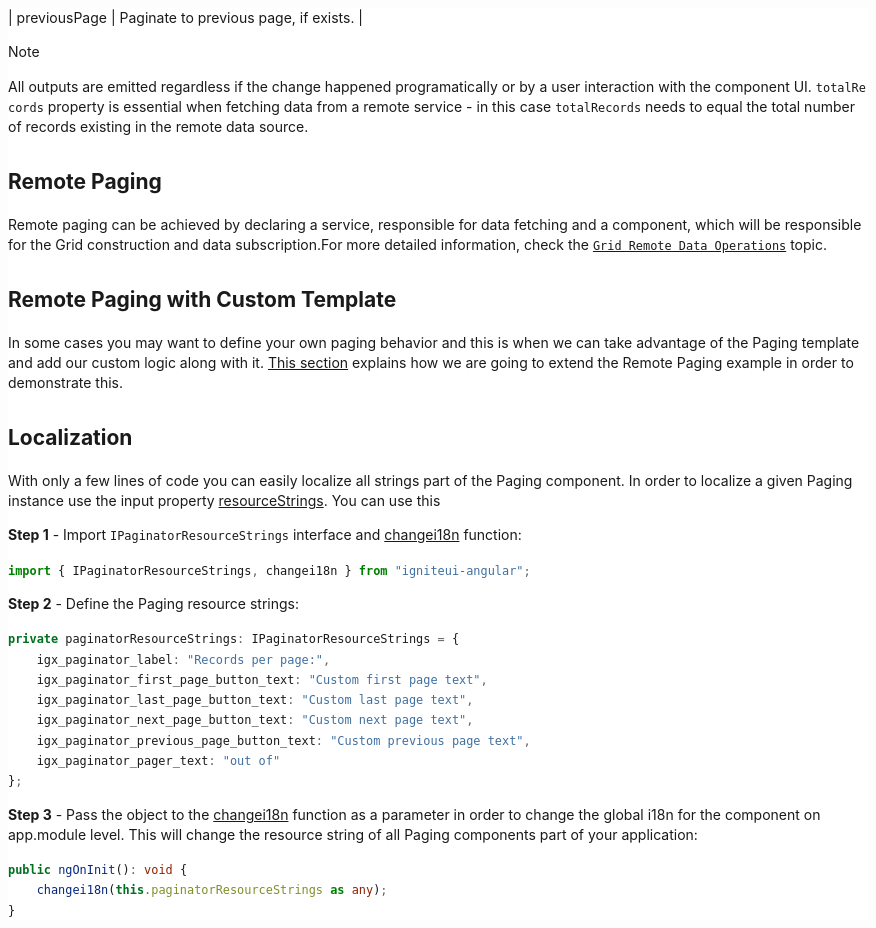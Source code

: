 | previousPage    |  Paginate to previous page, if exists. |

>[!NOTE]
> All outputs are emitted regardless if the change happened programatically or by a user interaction with the component UI.
> `totalRecords` property is essential when fetching data from a remote service - in this case `totalRecords` needs to equal the total number of records existing in the remote data source.


## Remote Paging
Remote paging can be achieved by declaring a service, responsible for data fetching and a component, which will be responsible for the Grid construction and data subscription.For more detailed information, check the [`Grid Remote Data Operations`](remote-data-operations.md#remote-paging) topic.


## Remote Paging with Custom Template

In some cases you may want to define your own paging behavior and this is when we can take advantage of the Paging template and add our custom logic along with it. [This section](remote-data-operations.md#remote-paging-with-custom-template) explains how we are going to extend the Remote Paging example in order to demonstrate this.


## Localization
With only a few lines of code you can easily localize all strings part of the Paging component. In order to localize a given Paging instance use the input property [resourceStrings]({environment:angularApiUrl}/classes/igxgridcomponent.html#resourceStrings). You can use this 

**Step 1** - Import `IPaginatorResourceStrings` interface and [changei18n]({environment:angularApiUrl}/#changei18n) function:

```ts
import { IPaginatorResourceStrings, changei18n } from "igniteui-angular";
```

**Step 2** - Define the Paging resource strings:

```ts
private paginatorResourceStrings: IPaginatorResourceStrings = {
    igx_paginator_label: "Records per page:",
    igx_paginator_first_page_button_text: "Custom first page text",
    igx_paginator_last_page_button_text: "Custom last page text",
    igx_paginator_next_page_button_text: "Custom next page text",
    igx_paginator_previous_page_button_text: "Custom previous page text",
    igx_paginator_pager_text: "out of"
};
```


**Step 3** - Pass the object to the [changei18n]({environment:angularApiUrl}/#changei18n) function as a parameter in order to change the global i18n for the component on app.module level. This will change the resource string of all Paging components part of your application:

```ts
public ngOnInit(): void {
    changei18n(this.paginatorResourceStrings as any);
}
```
